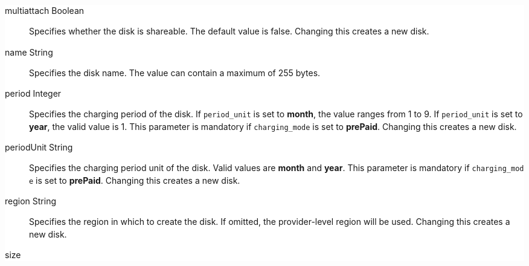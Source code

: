 </dd><dt class="property-optional property-replacement"
            title="Optional">
        <span id="multiattach_java">
<a data-swiftype-name="resource-property" data-swiftype-type="text" href="#multiattach_java" style="color: inherit; text-decoration: inherit;">multiattach</a>
</span>
        <span class="property-indicator"></span>
        <span class="property-type">Boolean</span>
    </dt>
    <dd><p>Specifies whether the disk is shareable. The default value is false.
Changing this creates a new disk.</p>
</dd><dt class="property-optional"
            title="Optional">
        <span id="name_java">
<a data-swiftype-name="resource-property" data-swiftype-type="text" href="#name_java" style="color: inherit; text-decoration: inherit;">name</a>
</span>
        <span class="property-indicator"></span>
        <span class="property-type">String</span>
    </dt>
    <dd><p>Specifies the disk name. The value can contain a maximum of 255 bytes.</p>
</dd><dt class="property-optional property-replacement"
            title="Optional">
        <span id="period_java">
<a data-swiftype-name="resource-property" data-swiftype-type="text" href="#period_java" style="color: inherit; text-decoration: inherit;">period</a>
</span>
        <span class="property-indicator"></span>
        <span class="property-type">Integer</span>
    </dt>
    <dd><p>Specifies the charging period of the disk.
If <code>period_unit</code> is set to <strong>month</strong>, the value ranges from 1 to 9.
If <code>period_unit</code> is set to <strong>year</strong>, the valid value is 1.
This parameter is mandatory if <code>charging_mode</code> is set to <strong>prePaid</strong>.
Changing this creates a new disk.</p>
</dd><dt class="property-optional property-replacement"
            title="Optional">
        <span id="periodunit_java">
<a data-swiftype-name="resource-property" data-swiftype-type="text" href="#periodunit_java" style="color: inherit; text-decoration: inherit;">period<wbr>Unit</a>
</span>
        <span class="property-indicator"></span>
        <span class="property-type">String</span>
    </dt>
    <dd><p>Specifies the charging period unit of the disk.
Valid values are <strong>month</strong> and <strong>year</strong>. This parameter is mandatory if <code>charging_mode</code> is set to <strong>prePaid</strong>.
Changing this creates a new disk.</p>
</dd><dt class="property-optional property-replacement"
            title="Optional">
        <span id="region_java">
<a data-swiftype-name="resource-property" data-swiftype-type="text" href="#region_java" style="color: inherit; text-decoration: inherit;">region</a>
</span>
        <span class="property-indicator"></span>
        <span class="property-type">String</span>
    </dt>
    <dd><p>Specifies the region in which to create the disk. If omitted, the
provider-level region will be used. Changing this creates a new disk.</p>
</dd><dt class="property-optional"
            title="Optional">
        <span id="size_java">
<a data-swiftype-name="resource-property" data-swiftype-type="text" href="#size_java" style="color: inherit; text-decoration: inherit;">size</a>